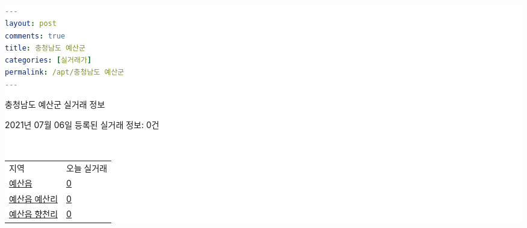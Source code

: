 ```yaml
---
layout: post
comments: true
title: 충청남도 예산군
categories: [실거래가]
permalink: /apt/충청남도 예산군
---
```


충청남도 예산군 실거래 정보

2021년 07월 06일 등록된 실거래 정보: 0건

<script type="text/javascript">
  google.charts.load('current', {'packages':['corechart']});
  google.charts.setOnLoadCallback(drawChart);

  function drawChart() {
    var data = google.visualization.arrayToDataTable([['거래일', '매매', '전월세', '전매'], ['20-07', 46, 28, 0], ['20-08', 37, 27, 0], ['20-09', 41, 23, 0], ['20-10', 62, 28, 0], ['20-11', 47, 28, 0], ['20-12', 70, 14, 0], ['21-01', 56, 17, 0], ['21-02', 49, 13, 0], ['21-03', 72, 16, 0], ['21-04', 68, 20, 0], ['21-05', 58, 20, 0], ['21-06', 42, 8, 0], ['21-07', 3, 0, 0]]);

    var options = {
      title: '최근 유형별 거래량 추이',
      legend: { position: 'bottom' }
    };

    var chart = new google.visualization.LineChart(document.getElementById('columnchart_material'));
    chart.draw(data, (options));
  }
</script>

<div id="columnchart_material" style="width: 95%; margin-left: -35px"></div>
<br>
<table class="sortable">
  <tr>
    <td>지역</td>
    <td>오늘 실거래</td>
  </tr>

  
  <tr class="item">
    <td><a href="충청남도 예산군 예산읍">예산읍</a></td>
    <td><a href="충청남도 예산군 예산읍">0</a></td>
  </tr>
    

  <tr class="item">
    <td><a href="충청남도 예산군 예산읍 예산리">예산읍 예산리</a></td>
    <td><a href="충청남도 예산군 예산읍 예산리">0</a></td>
  </tr>
    

  <tr class="item">
    <td><a href="충청남도 예산군 예산읍 향천리">예산읍 향천리</a></td>
    <td><a href="충청남도 예산군 예산읍 향천리">0</a></td>
  </tr>
    